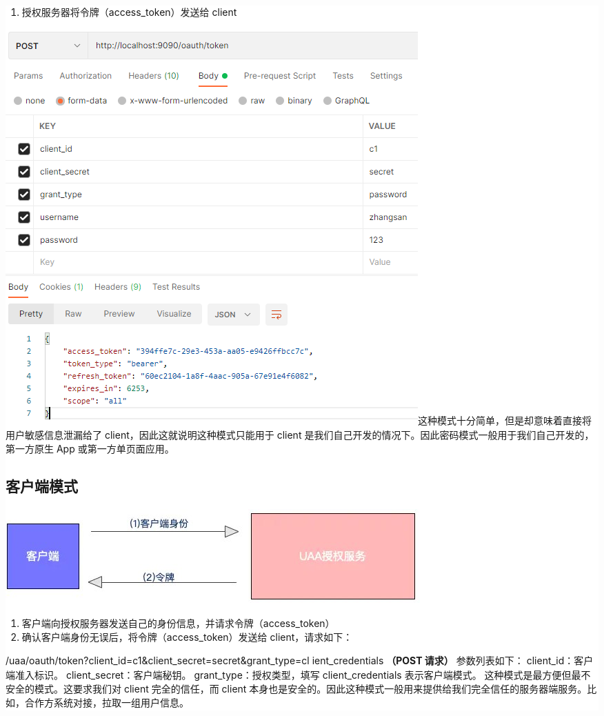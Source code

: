 1. 授权服务器将令牌（access_token）发送给 client

![](media/1677636885721-d6907850-3cb9-416b-872c-b25eb3ee7aaa.png)这种模式十分简单，但是却意味着直接将用户敏感信息泄漏给了 client，因此这就说明这种模式只能用于 client 是我们自己开发的情况下。因此密码模式一般用于我们自己开发的，第一方原生 App 或第一方单页面应用。
## 客户端模式
![](media/1677636886081-6df035f1-96bf-48f0-b133-5fb5b0087afc.jpeg.jpg)

1. 客户端向授权服务器发送自己的身份信息，并请求令牌（access_token）
2. 确认客户端身份无误后，将令牌（access_token）发送给 client，请求如下：

/uaa/oauth/token?client_id=c1&client_secret=secret&grant_type=cl ient_credentials	**（POST 请求）**
参数列表如下：  client_id：客户端准入标识。 client_secret：客户端秘钥。
grant_type：授权类型，填写 client_credentials 表示客户端模式。
这种模式是最方便但最不安全的模式。这要求我们对 client 完全的信任，而 client 本身也是安全的。因此这种模式一般用来提供给我们完全信任的服务器端服务。比如，合作方系统对接，拉取一组用户信息。
